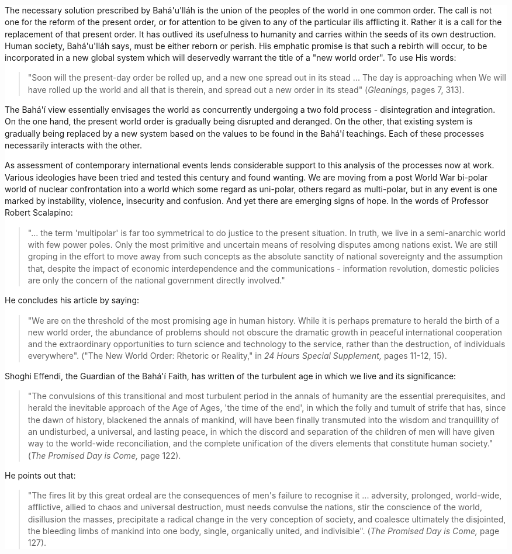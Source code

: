 The necessary solution prescribed by Bahá'u'lláh is the union of the peoples of the world in one common order. The call is not one for the reform of the present order, or for attention to be given to any of the particular ills afflicting it. Rather it is a call for the replacement of that present order. It has outlived its usefulness to humanity and carries within the seeds of its own destruction. Human society, Bahá'u'lláh says, must be either reborn or perish. His emphatic promise is that such a rebirth will occur, to be incorporated in a new global system which will deservedly warrant the title of a "new world order". To use His words:

> "Soon will the present-day order be rolled up, and a new one spread out in its stead ... The day is approaching when We will have rolled up the world and all that is therein, and spread out a new order in its stead" (_Gleanings,_ pages 7, 313).

The Bahá'í view essentially envisages the world as concurrently undergoing a two fold process - disintegration and integration. On the one hand, the present world order is gradually being disrupted and deranged. On the other, that existing system is gradually being replaced by a new system based on the values to be found in the Bahá'í teachings. Each of these processes necessarily interacts with the other.

As assessment of contemporary international events lends considerable support to this analysis of the processes now at work. Various ideologies have been tried and tested this century and found wanting. We are moving from a post World War bi-polar world of nuclear confrontation into a world which some regard as uni-polar, others regard as multi-polar, but in any event is one marked by instability, violence, insecurity and confusion. And yet there are emerging signs of hope. In the words of Professor Robert Scalapino:

> "... the term 'multipolar' is far too symmetrical to do justice to the present situation. In truth, we live in a semi-anarchic world with few power poles. Only the most primitive and uncertain means of resolving disputes among nations exist. We are still groping in the effort to move away from such concepts as the absolute sanctity of national sovereignty and the assumption that, despite the impact of economic interdependence and the communications - information revolution, domestic policies are only the concern of the national government directly involved."

He concludes his article by saying:

> "We are on the threshold of the most promising age in human history. While it is perhaps premature to herald the birth of a new world order, the abundance of problems should not obscure the dramatic growth in peaceful international cooperation and the extraordinary opportunities to turn science and technology to the service, rather than the destruction, of individuals everywhere". ("The New World Order: Rhetoric or Reality," in _24 Hours Special Supplement,_ pages 11-12, 15).

Shoghi Effendi, the Guardian of the Bahá'í Faith, has written of the turbulent age in which we live and its significance:

> "The convulsions of this transitional and most turbulent period in the annals of humanity are the essential prerequisites, and herald the inevitable approach of the Age of Ages, 'the time of the end', in which the folly and tumult of strife that has, since the dawn of history, blackened the annals of mankind, will have been finally transmuted into the wisdom and tranquillity of an undisturbed, a universal, and lasting peace, in which the discord and separation of the children of men will have given way to the world-wide reconciliation, and the complete unification of the divers elements that constitute human society." (_The Promised Day is Come,_ page 122).

He points out that:

> "The fires lit by this great ordeal are the consequences of men's failure to recognise it ... adversity, prolonged, world-wide, afflictive, allied to chaos and universal destruction, must needs convulse the nations, stir the conscience of the world, disillusion the masses, precipitate a radical change in the very conception of society, and coalesce ultimately the disjointed, the bleeding limbs of mankind into one body, single, organically united, and indivisible". (_The Promised Day is Come,_ page 127).
